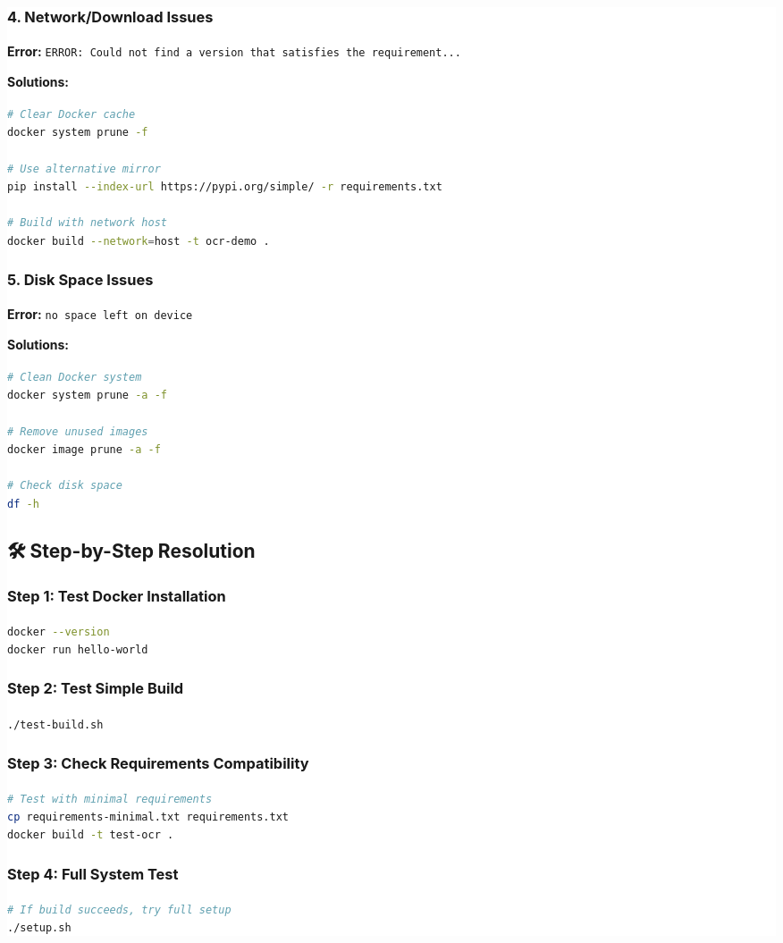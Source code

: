 ### 4. Network/Download Issues

**Error:** `ERROR: Could not find a version that satisfies the requirement...`

**Solutions:**
```bash
# Clear Docker cache
docker system prune -f

# Use alternative mirror
pip install --index-url https://pypi.org/simple/ -r requirements.txt

# Build with network host
docker build --network=host -t ocr-demo .
```

### 5. Disk Space Issues

**Error:** `no space left on device`

**Solutions:**
```bash
# Clean Docker system
docker system prune -a -f

# Remove unused images
docker image prune -a -f

# Check disk space
df -h
```

## 🛠️ Step-by-Step Resolution

### Step 1: Test Docker Installation
```bash
docker --version
docker run hello-world
```

### Step 2: Test Simple Build
```bash
./test-build.sh
```

### Step 3: Check Requirements Compatibility
```bash
# Test with minimal requirements
cp requirements-minimal.txt requirements.txt
docker build -t test-ocr .
```

### Step 4: Full System Test
```bash
# If build succeeds, try full setup
./setup.sh
```
